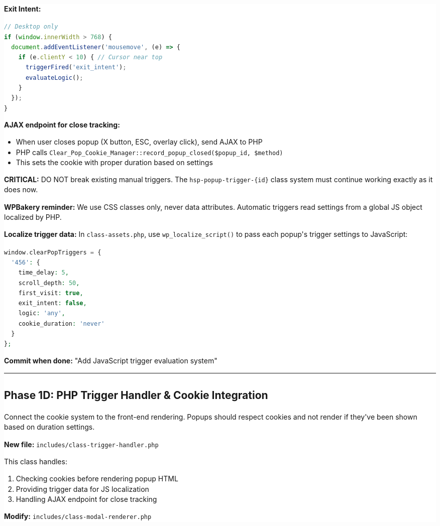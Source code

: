 **Exit Intent:**
```javascript
// Desktop only
if (window.innerWidth > 768) {
  document.addEventListener('mousemove', (e) => {
    if (e.clientY < 10) { // Cursor near top
      triggerFired('exit_intent');
      evaluateLogic();
    }
  });
}
```

**AJAX endpoint for close tracking:**
- When user closes popup (X button, ESC, overlay click), send AJAX to PHP
- PHP calls `Clear_Pop_Cookie_Manager::record_popup_closed($popup_id, $method)`
- This sets the cookie with proper duration based on settings

**CRITICAL:** DO NOT break existing manual triggers. The `hsp-popup-trigger-{id}` class system must continue working exactly as it does now.

**WPBakery reminder:** We use CSS classes only, never data attributes. Automatic triggers read settings from a global JS object localized by PHP.

**Localize trigger data:** In `class-assets.php`, use `wp_localize_script()` to pass each popup's trigger settings to JavaScript:
```php
window.clearPopTriggers = {
  '456': {
    time_delay: 5,
    scroll_depth: 50,
    first_visit: true,
    exit_intent: false,
    logic: 'any',
    cookie_duration: 'never'
  }
};
```

**Commit when done:** "Add JavaScript trigger evaluation system"

---

## Phase 1D: PHP Trigger Handler & Cookie Integration

Connect the cookie system to the front-end rendering. Popups should respect cookies and not render if they've been shown based on duration settings.

**New file:** `includes/class-trigger-handler.php`

This class handles:
1. Checking cookies before rendering popup HTML
2. Providing trigger data for JS localization  
3. Handling AJAX endpoint for close tracking

**Modify:** `includes/class-modal-renderer.php`
